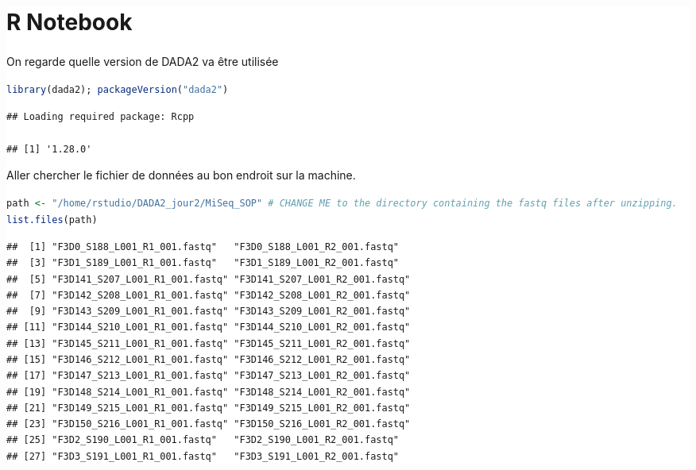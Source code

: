 R Notebook
================

On regarde quelle version de DADA2 va être utilisée

``` r
library(dada2); packageVersion("dada2")
```

    ## Loading required package: Rcpp

    ## [1] '1.28.0'

Aller chercher le fichier de données au bon endroit sur la machine.

``` r
path <- "/home/rstudio/DADA2_jour2/MiSeq_SOP" # CHANGE ME to the directory containing the fastq files after unzipping.
list.files(path)
```

    ##  [1] "F3D0_S188_L001_R1_001.fastq"   "F3D0_S188_L001_R2_001.fastq"  
    ##  [3] "F3D1_S189_L001_R1_001.fastq"   "F3D1_S189_L001_R2_001.fastq"  
    ##  [5] "F3D141_S207_L001_R1_001.fastq" "F3D141_S207_L001_R2_001.fastq"
    ##  [7] "F3D142_S208_L001_R1_001.fastq" "F3D142_S208_L001_R2_001.fastq"
    ##  [9] "F3D143_S209_L001_R1_001.fastq" "F3D143_S209_L001_R2_001.fastq"
    ## [11] "F3D144_S210_L001_R1_001.fastq" "F3D144_S210_L001_R2_001.fastq"
    ## [13] "F3D145_S211_L001_R1_001.fastq" "F3D145_S211_L001_R2_001.fastq"
    ## [15] "F3D146_S212_L001_R1_001.fastq" "F3D146_S212_L001_R2_001.fastq"
    ## [17] "F3D147_S213_L001_R1_001.fastq" "F3D147_S213_L001_R2_001.fastq"
    ## [19] "F3D148_S214_L001_R1_001.fastq" "F3D148_S214_L001_R2_001.fastq"
    ## [21] "F3D149_S215_L001_R1_001.fastq" "F3D149_S215_L001_R2_001.fastq"
    ## [23] "F3D150_S216_L001_R1_001.fastq" "F3D150_S216_L001_R2_001.fastq"
    ## [25] "F3D2_S190_L001_R1_001.fastq"   "F3D2_S190_L001_R2_001.fastq"  
    ## [27] "F3D3_S191_L001_R1_001.fastq"   "F3D3_S191_L001_R2_001.fastq"  